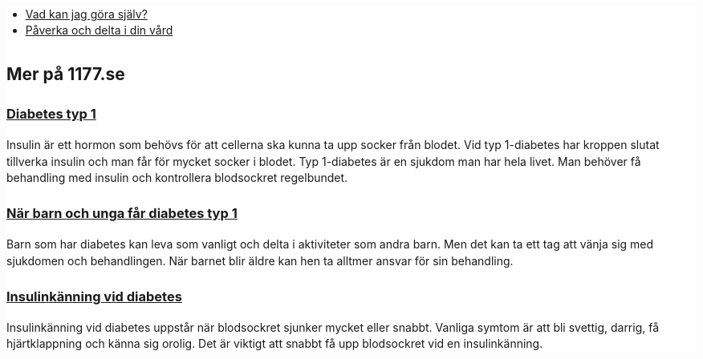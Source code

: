 *   [Vad kan jag göra själv?](https://www.1177.se/sjukdomar--besvar/diabetes/behandling-vid-diabetes-typ-1/#section-199577)
*   [Påverka och delta i din vård](https://www.1177.se/sjukdomar--besvar/diabetes/behandling-vid-diabetes-typ-1/#section-199578)

Mer på 1177.se
--------------

### [Diabetes typ 1](https://www.1177.se/sjukdomar--besvar/diabetes/diabetes-typ-1/)

Insulin är ett hormon som behövs för att cellerna ska kunna ta upp socker från blodet. Vid typ 1-diabetes har kroppen slutat tillverka insulin och man får för mycket socker i blodet. Typ 1-diabetes är en sjukdom man har hela livet. Man behöver få behandling med insulin och kontrollera blodsockret regelbundet.

### [När barn och unga får diabetes typ 1](https://www.1177.se/sjukdomar--besvar/diabetes/nar-barn-och-unga-far-diabetes-typ-1/)

Barn som har diabetes kan leva som vanligt och delta i aktiviteter som andra barn. Men det kan ta ett tag att vänja sig med sjukdomen och behandlingen. När barnet blir äldre kan hen ta alltmer ansvar för sin behandling.

### [Insulinkänning vid diabetes](https://www.1177.se/sjukdomar--besvar/diabetes/insulinkanning/)

Insulinkänning vid diabetes uppstår när blodsockret sjunker mycket eller snabbt. Vanliga symtom är att bli svettig, darrig, få hjärtklappning och känna sig orolig. Det är viktigt att snabbt få upp blodsockret vid en insulinkänning.
